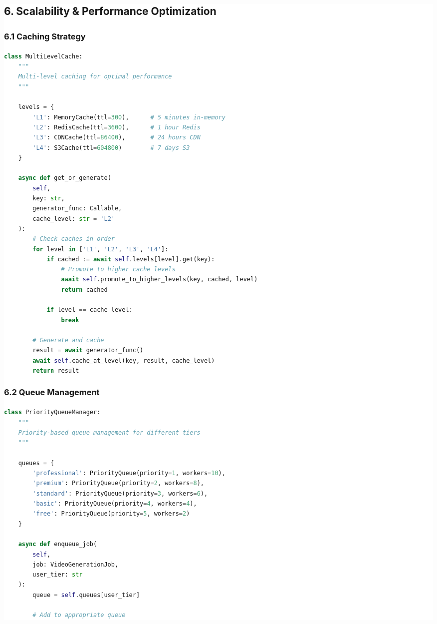 ## 6. Scalability & Performance Optimization

### 6.1 Caching Strategy

```python
class MultiLevelCache:
    """
    Multi-level caching for optimal performance
    """
    
    levels = {
        'L1': MemoryCache(ttl=300),      # 5 minutes in-memory
        'L2': RedisCache(ttl=3600),      # 1 hour Redis
        'L3': CDNCache(ttl=86400),       # 24 hours CDN
        'L4': S3Cache(ttl=604800)        # 7 days S3
    }
    
    async def get_or_generate(
        self,
        key: str,
        generator_func: Callable,
        cache_level: str = 'L2'
    ):
        # Check caches in order
        for level in ['L1', 'L2', 'L3', 'L4']:
            if cached := await self.levels[level].get(key):
                # Promote to higher cache levels
                await self.promote_to_higher_levels(key, cached, level)
                return cached
            
            if level == cache_level:
                break
        
        # Generate and cache
        result = await generator_func()
        await self.cache_at_level(key, result, cache_level)
        return result
```

### 6.2 Queue Management

```python
class PriorityQueueManager:
    """
    Priority-based queue management for different tiers
    """
    
    queues = {
        'professional': PriorityQueue(priority=1, workers=10),
        'premium': PriorityQueue(priority=2, workers=8),
        'standard': PriorityQueue(priority=3, workers=6),
        'basic': PriorityQueue(priority=4, workers=4),
        'free': PriorityQueue(priority=5, workers=2)
    }
    
    async def enqueue_job(
        self,
        job: VideoGenerationJob,
        user_tier: str
    ):
        queue = self.queues[user_tier]
        
        # Add to appropriate queue
```